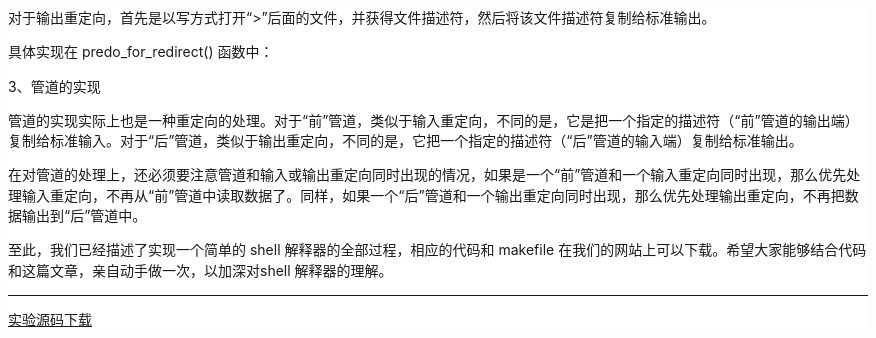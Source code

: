 对于输出重定向，首先是以写方式打开“>”后面的文件，并获得文件描述符，然后将该文件描述符复制给标准输出。

具体实现在 predo_for_redirect() 函数中：

 

3、管道的实现

管道的实现实际上也是一种重定向的处理。对于“前”管道，类似于输入重定向，不同的是，它是把一个指定的描述符（“前”管道的输出端）复制给标准输入。对于“后”管道，类似于输出重定向，不同的是，它把一个指定的描述符（“后”管道的输入端）复制给标准输出。

在对管道的处理上，还必须要注意管道和输入或输出重定向同时出现的情况，如果是一个“前”管道和一个输入重定向同时出现，那么优先处理输入重定向，不再从“前”管道中读取数据了。同样，如果一个“后”管道和一个输出重定向同时出现，那么优先处理输出重定向，不再把数据输出到“后”管道中。

 


至此，我们已经描述了实现一个简单的 shell 解释器的全部过程，相应的代码和 makefile 在我们的网站上可以下载。希望大家能够结合代码和这篇文章，亲自动手做一次，以加深对shell 解释器的理解。

---

[实验源码下载](img/msh.tgz)

